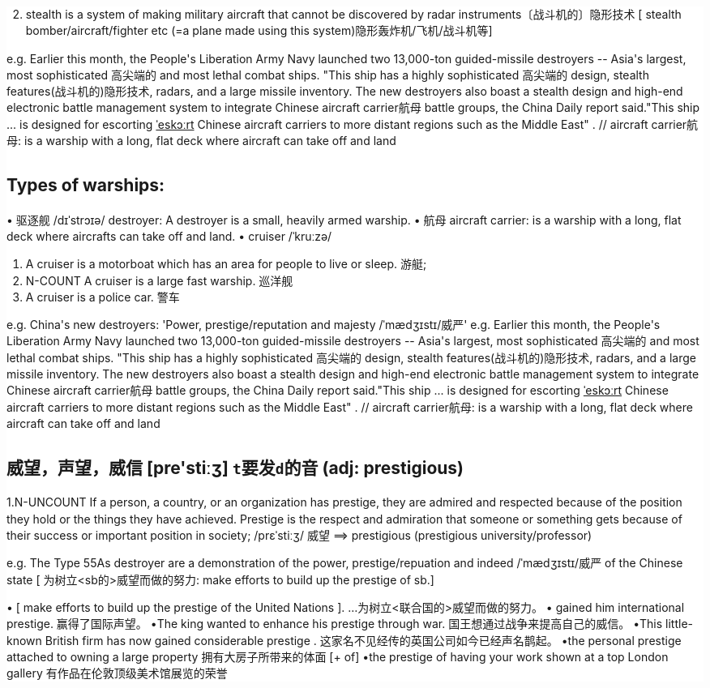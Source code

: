 2. stealth is a system of making military aircraft that cannot be discovered by radar instruments〔战斗机的〕隐形技术
[ stealth bomber/aircraft/fighter etc (=a plane made using this system)隐形轰炸机/飞机/战斗机等]

e.g. Earlier this month, the People's Liberation Army Navy launched two 13,000-ton guided-missile destroyers --
 Asia's largest, most sophisticated 高尖端的 and most lethal combat ships.
 "This ship has a highly sophisticated 高尖端的 design, stealth features(战斗机的)隐形技术, radars, and a large missile inventory. The new destroyers also boast a stealth design and high-end electronic battle management system to integrate Chinese aircraft carrier航母 battle groups, the China Daily report said."This ship ... is designed for escorting [ˈeskɔːrt](k要发g的音) Chinese aircraft carriers to more distant regions such as the Middle East" .   // aircraft carrier航母:  is a warship with a long, flat deck where aircraft can take off and land

## Types of warships:
•	驱逐舰 /dɪˈstrɔɪə/ destroyer: A destroyer is a small, heavily armed warship.
•	航母 aircraft carrier: is a warship with a long, flat deck where aircrafts can take off and land.
•	cruiser /ˈkruːzə/
1. A cruiser is a motorboat which has an area for people to live or sleep. 游艇;
2. N-COUNT A cruiser is a large fast warship. 巡洋舰
3. A cruiser is a police car. 警车

e.g. China's new destroyers: 'Power, prestige/reputation and majesty /ˈmædʒɪstɪ/威严'
e.g. Earlier this month, the People's Liberation Army Navy launched two 13,000-ton guided-missile destroyers --
 Asia's largest, most sophisticated 高尖端的 and most lethal combat ships.
 "This ship has a highly sophisticated 高尖端的 design, stealth features(战斗机的)隐形技术, radars, and a large
 missile inventory. The new destroyers also boast a stealth design and high-end electronic battle management system to integrate Chinese aircraft carrier航母 battle groups, the China Daily report said."This ship ... is designed for escorting [ˈeskɔːrt](k要发g的音) Chinese aircraft carriers to more distant regions such as the Middle East" .   // aircraft carrier航母:  is a warship with a long, flat deck where aircraft can take off and land

## 威望，声望，威信  [pre'stiːʒ]  `t`要发`d`的音 (adj: prestigious)
1.N-UNCOUNT If a person, a country, or an organization has prestige, they are admired and respected because of the
position they hold or the things they have achieved. Prestige is the respect and admiration that someone or something gets
because of their success or important position in society; /prɛˈstiːʒ/ 威望 ==> prestigious (prestigious university/professor)

e.g. The Type 55As destroyer are a demonstration of the power, prestige/repuation and indeed /ˈmædʒɪstɪ/威严 of the Chinese state
[ 为树立<sb的>威望而做的努力: make efforts to build up the prestige of sb.]

•  [ make efforts to build up the prestige of the United Nations ].  …为树立<联合国的>威望而做的努力。
•  gained him international prestige. 赢得了国际声望。
•The king wanted to enhance his prestige through war. 国王想通过战争来提高自己的威信。
•This little-known British firm has now gained considerable prestige . 这家名不见经传的英国公司如今已经声名鹊起。
•the personal prestige attached to owning a large property 拥有大房子所带来的体面
[+ of]
•the prestige of having your work shown at a top London gallery 有作品在伦敦顶级美术馆展览的荣誉
